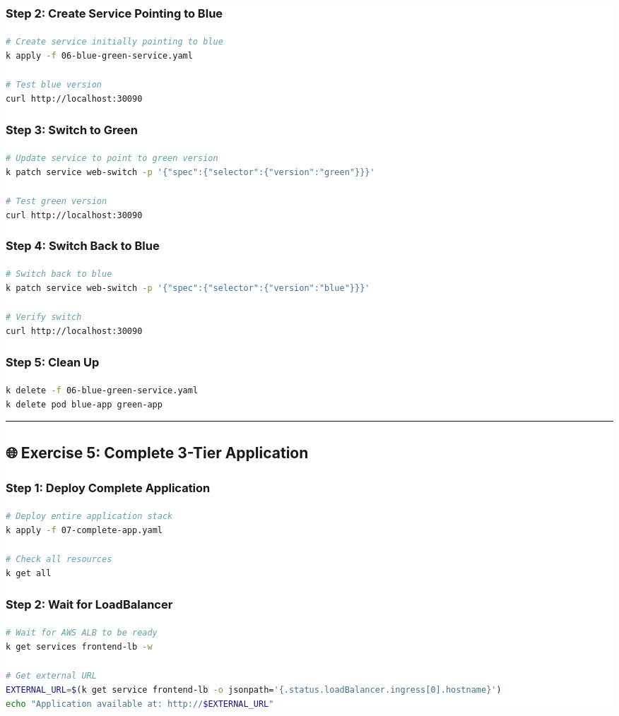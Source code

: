 ### **Step 2: Create Service Pointing to Blue**
```bash
# Create service initially pointing to blue
k apply -f 06-blue-green-service.yaml

# Test blue version
curl http://localhost:30090
```

### **Step 3: Switch to Green**
```bash
# Update service to point to green version
k patch service web-switch -p '{"spec":{"selector":{"version":"green"}}}'

# Test green version
curl http://localhost:30090
```

### **Step 4: Switch Back to Blue**
```bash
# Switch back to blue
k patch service web-switch -p '{"spec":{"selector":{"version":"blue"}}}'

# Verify switch
curl http://localhost:30090
```

### **Step 5: Clean Up**
```bash
k delete -f 06-blue-green-service.yaml
k delete pod blue-app green-app
```

---

## 🌐 Exercise 5: Complete 3-Tier Application

### **Step 1: Deploy Complete Application**
```bash
# Deploy entire application stack
k apply -f 07-complete-app.yaml

# Check all resources
k get all
```

### **Step 2: Wait for LoadBalancer**
```bash
# Wait for AWS ALB to be ready
k get services frontend-lb -w

# Get external URL
EXTERNAL_URL=$(k get service frontend-lb -o jsonpath='{.status.loadBalancer.ingress[0].hostname}')
echo "Application available at: http://$EXTERNAL_URL"
```
